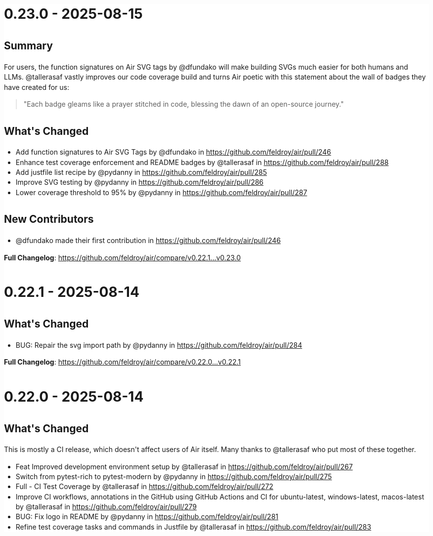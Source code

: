 # 0.23.0 - 2025-08-15

## Summary

For users, the function signatures on Air SVG tags by @dfundako will make building SVGs much easier for both humans and LLMs. @tallerasaf vastly improves our code coverage build and turns Air poetic with this statement about the wall of badges they have created for us:

> "Each badge gleams like a prayer stitched in code, blessing the dawn of an open-source journey."

## What's Changed

* Add function signatures to Air SVG Tags by @dfundako in https://github.com/feldroy/air/pull/246
* Enhance test coverage enforcement and README badges by @tallerasaf in https://github.com/feldroy/air/pull/288
* Add justfile list recipe by @pydanny in https://github.com/feldroy/air/pull/285
* Improve SVG testing by @pydanny in https://github.com/feldroy/air/pull/286
* Lower coverage threshold to 95% by @pydanny in https://github.com/feldroy/air/pull/287

## New Contributors
* @dfundako made their first contribution in https://github.com/feldroy/air/pull/246

**Full Changelog**: https://github.com/feldroy/air/compare/v0.22.1...v0.23.0

# 0.22.1 - 2025-08-14

## What's Changed
* BUG: Repair the svg import path by @pydanny in https://github.com/feldroy/air/pull/284


**Full Changelog**: https://github.com/feldroy/air/compare/v0.22.0...v0.22.1

# 0.22.0 - 2025-08-14

## What's Changed

This is mostly a CI release, which doesn't affect users of Air itself. Many thanks to @tallerasaf who put most of these together.

* Feat Improved development environment setup by @tallerasaf in https://github.com/feldroy/air/pull/267
* Switch from pytest-rich to pytest-modern by @pydanny in https://github.com/feldroy/air/pull/275
* Full - CI Test Coverage by @tallerasaf in https://github.com/feldroy/air/pull/272
* Improve CI workflows, annotations in the GitHub using GitHub Actions and CI for ubuntu-latest, windows-latest, macos-latest  by @tallerasaf in https://github.com/feldroy/air/pull/279
* BUG: Fix logo in README by @pydanny in https://github.com/feldroy/air/pull/281
* Refine test coverage tasks and commands in Justfile by @tallerasaf in https://github.com/feldroy/air/pull/283
